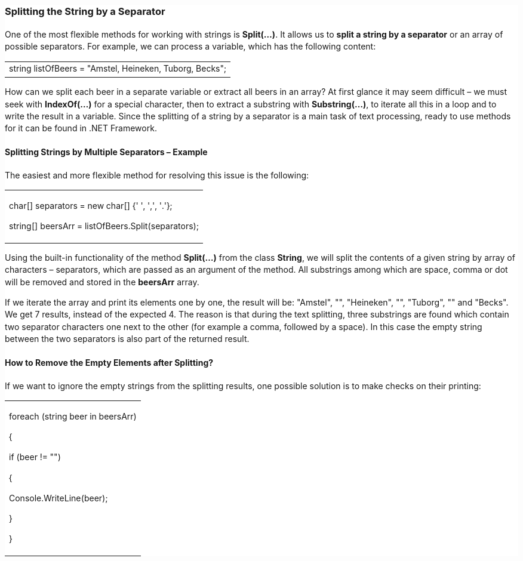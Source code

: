 ### Splitting the String by a Separator

One of the most flexible methods for working with strings is **Split(…)**. It allows us to **split a string by a separator** or an array of possible separators. For example, we can process a variable, which has the following content:

|                                                         |
| ------------------------------------------------------- |
| string listOfBeers = "Amstel, Heineken, Tuborg, Becks"; |

How can we split each beer in a separate variable or extract all beers in an array? At first glance it may seem difficult – we must seek with **IndexOf(…)** for a special character, then to extract a substring with **Substring(…)**, to iterate all this in a loop and to write the result in a variable. Since the splitting of a string by a separator is a main task of text processing, ready to use methods for it can be found in .NET Framework.

#### Splitting Strings by Multiple Separators – Example

The easiest and more flexible method for resolving this issue is the following:

<table>
<tbody>
<tr class="odd">
<td><p>char[] separators = new char[] {' ', ',', '.'};</p>
<p>string[] beersArr = listOfBeers.Split(separators);</p></td>
</tr>
</tbody>
</table>

Using the built-in functionality of the method **Split(…)** from the class **String**, we will split the contents of a given string by array of characters – separators, which are passed as an argument of the method. All substrings among which are space, comma or dot will be removed and stored in the **beersArr** array.

If we iterate the array and print its elements one by one, the result will be: "Amstel", "", "Heineken", "", "Tuborg", "" and "Becks". We get 7 results, instead of the expected 4. The reason is that during the text splitting, three substrings are found which contain two separator characters one next to the other (for example a comma, followed by a space). In this case the empty string between the two separators is also part of the returned result.

#### How to Remove the Empty Elements after Splitting?

If we want to ignore the empty strings from the splitting results, one possible solution is to make checks on their printing:

<table>
<tbody>
<tr class="odd">
<td><p>foreach (string beer in beersArr)</p>
<p>{</p>
<p>if (beer != "")</p>
<p>{</p>
<p>Console.WriteLine(beer);</p>
<p>}</p>
<p>}</p></td>
</tr>
</tbody>
</table>
